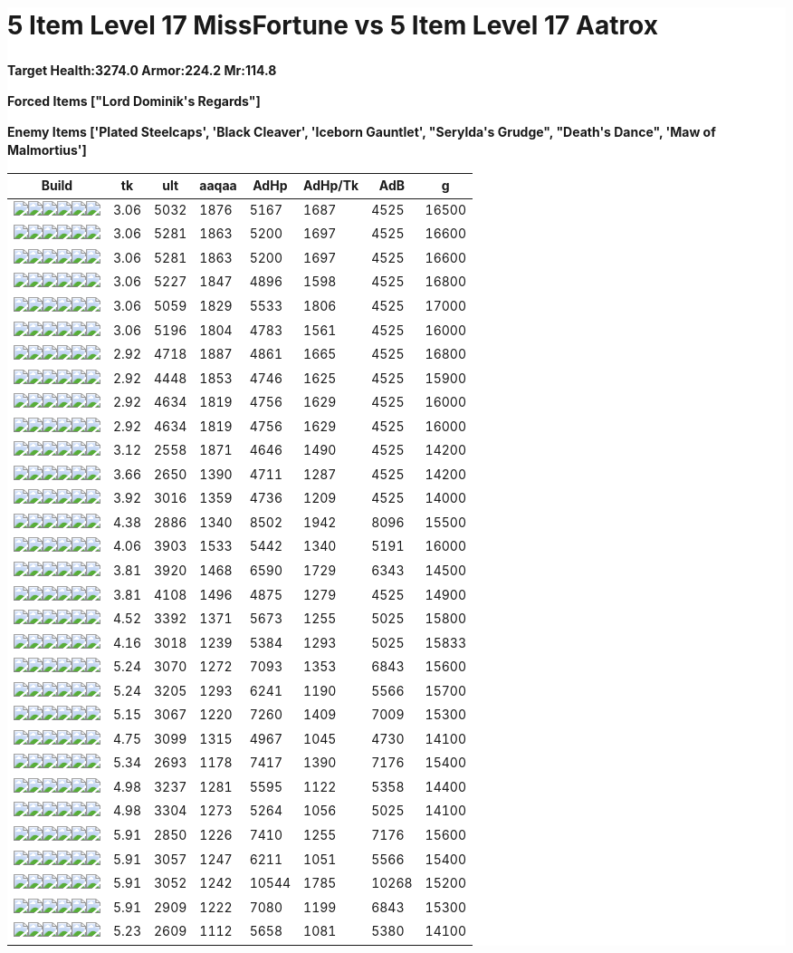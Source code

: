 # 5 Item Level 17 MissFortune vs 5 Item Level 17 Aatrox

**Target Health:3274.0 Armor:224.2 Mr:114.8**


**Forced Items ["Lord Dominik's Regards"]**


**Enemy Items ['Plated Steelcaps', 'Black Cleaver', 'Iceborn Gauntlet', "Serylda's Grudge", "Death's Dance", 'Maw of Malmortius']**




Build | tk | ult | aaqaa | AdHp | AdHp/Tk | AdB | g
-|-|-|-|-|-|-|-
![](/item/3036.png)![](/item/3072.png)![](/item/6672.png)![](/item/3004.png)![](/item/3142.png)![](/item/1038.png)|3.06|5032|1876|5167|1687|4525|16500
![](/item/3036.png)![](/item/3072.png)![](/item/6672.png)![](/item/6693.png)![](/item/3142.png)![](/item/1038.png)|3.06|5281|1863|5200|1697|4525|16600
![](/item/3036.png)![](/item/3072.png)![](/item/6672.png)![](/item/6696.png)![](/item/3142.png)![](/item/1038.png)|3.06|5281|1863|5200|1697|4525|16600
![](/item/3074.png)![](/item/6672.png)![](/item/3036.png)![](/item/6676.png)![](/item/3142.png)![](/item/1038.png)|3.06|5227|1847|4896|1598|4525|16800
![](/item/3036.png)![](/item/3072.png)![](/item/6672.png)![](/item/3074.png)![](/item/3142.png)![](/item/1038.png)|3.06|5059|1829|5533|1806|4525|17000
![](/item/6672.png)![](/item/3036.png)![](/item/6676.png)![](/item/6696.png)![](/item/3142.png)![](/item/1053.png)|3.06|5196|1804|4783|1561|4525|16000
![](/item/3095.png)![](/item/6672.png)![](/item/3142.png)![](/item/3074.png)![](/item/3036.png)![](/item/1038.png)|2.92|4718|1887|4861|1665|4525|16800
![](/item/3095.png)![](/item/6672.png)![](/item/3142.png)![](/item/3004.png)![](/item/3036.png)![](/item/1053.png)|2.92|4448|1853|4746|1625|4525|15900
![](/item/3095.png)![](/item/6672.png)![](/item/3142.png)![](/item/3036.png)![](/item/6693.png)![](/item/1053.png)|2.92|4634|1819|4756|1629|4525|16000
![](/item/3095.png)![](/item/6672.png)![](/item/3142.png)![](/item/3036.png)![](/item/6696.png)![](/item/1053.png)|2.92|4634|1819|4756|1629|4525|16000
![](/item/3095.png)![](/item/6672.png)![](/item/3006.png)![](/item/3036.png)![](/item/3124.png)![](/item/1053.png)|3.12|2558|1871|4646|1490|4525|14200
![](/item/3095.png)![](/item/6672.png)![](/item/3006.png)![](/item/3036.png)![](/item/3091.png)![](/item/1053.png)|3.66|2650|1390|4711|1287|4525|14200
![](/item/3095.png)![](/item/6672.png)![](/item/3006.png)![](/item/3036.png)![](/item/6693.png)![](/item/1053.png)|3.92|3016|1359|4736|1209|4525|14000
![](/item/3095.png)![](/item/6672.png)![](/item/3026.png)![](/item/3036.png)![](/item/6630.png)![](/item/1001.png)|4.38|2886|1340|8502|1942|8096|15500
![](/item/3095.png)![](/item/3094.png)![](/item/3036.png)![](/item/3181.png)![](/item/3142.png)![](/item/1053.png)|4.06|3903|1533|5442|1340|5191|16000
![](/item/6673.png)![](/item/3095.png)![](/item/3006.png)![](/item/3036.png)![](/item/3142.png)![](/item/1038.png)|3.81|3920|1468|6590|1729|6343|14500
![](/item/3095.png)![](/item/3006.png)![](/item/3036.png)![](/item/3074.png)![](/item/3142.png)![](/item/1038.png)|3.81|4108|1496|4875|1279|4525|14900
![](/item/3095.png)![](/item/3072.png)![](/item/3036.png)![](/item/3139.png)![](/item/6631.png)![](/item/1001.png)|4.52|3392|1371|5673|1255|5025|15800
![](/item/3078.png)![](/item/3046.png)![](/item/3036.png)![](/item/3074.png)![](/item/3095.png)![](/item/1001.png)|4.16|3018|1239|5384|1293|5025|15833
![](/item/6673.png)![](/item/3095.png)![](/item/3036.png)![](/item/3139.png)![](/item/6631.png)![](/item/1001.png)|5.24|3070|1272|7093|1353|6843|15600
![](/item/3095.png)![](/item/3072.png)![](/item/3036.png)![](/item/3814.png)![](/item/6631.png)![](/item/1001.png)|5.24|3205|1293|6241|1190|5566|15700
![](/item/6673.png)![](/item/3095.png)![](/item/3087.png)![](/item/3036.png)![](/item/3181.png)![](/item/1001.png)|5.15|3067|1220|7260|1409|7009|15300
![](/item/3095.png)![](/item/3006.png)![](/item/3036.png)![](/item/3094.png)![](/item/6692.png)![](/item/1053.png)|4.75|3099|1315|4967|1045|4730|14100
![](/item/6673.png)![](/item/3095.png)![](/item/3046.png)![](/item/3036.png)![](/item/3748.png)![](/item/1001.png)|5.34|2693|1178|7417|1390|7176|15400
![](/item/3748.png)![](/item/3006.png)![](/item/3036.png)![](/item/3095.png)![](/item/3142.png)![](/item/1053.png)|4.98|3237|1281|5595|1122|5358|14400
![](/item/3095.png)![](/item/6035.png)![](/item/3036.png)![](/item/3006.png)![](/item/3142.png)![](/item/1053.png)|4.98|3304|1273|5264|1056|5025|14100
![](/item/6673.png)![](/item/3095.png)![](/item/3036.png)![](/item/3139.png)![](/item/3748.png)![](/item/1001.png)|5.91|2850|1226|7410|1255|7176|15600
![](/item/3095.png)![](/item/6035.png)![](/item/3036.png)![](/item/3072.png)![](/item/3814.png)![](/item/1001.png)|5.91|3057|1247|6211|1051|5566|15400
![](/item/6673.png)![](/item/3095.png)![](/item/3026.png)![](/item/3036.png)![](/item/3814.png)![](/item/1001.png)|5.91|3052|1242|10544|1785|10268|15200
![](/item/3095.png)![](/item/6035.png)![](/item/3036.png)![](/item/3139.png)![](/item/6673.png)![](/item/1001.png)|5.91|2909|1222|7080|1199|6843|15300
![](/item/3095.png)![](/item/3006.png)![](/item/3036.png)![](/item/3046.png)![](/item/6333.png)![](/item/1053.png)|5.23|2609|1112|5658|1081|5380|14100